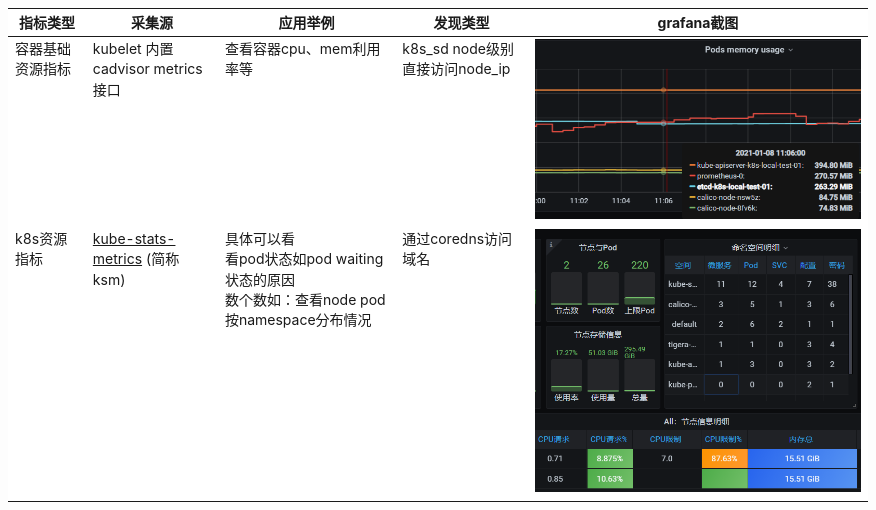 
指标类型 | 采集源 | 应用举例  |发现类型| grafana截图
|  ----  | ----  | ---- | ---- | ---- |
容器基础资源指标 | kubelet 内置cadvisor metrics接口 | 查看容器cpu、mem利用率等 |k8s_sd node级别直接访问node_ip|  ![image](./pic/k8s_node.png) |
k8s资源指标 | [kube-stats-metrics](https://github.com/kubernetes/kube-state-metrics) (简称ksm) | 具体可以看<br> 看pod状态如pod waiting状态的原因 <br> 数个数如：查看node pod按namespace分布情况 |通过coredns访问域名| ![image](./pic/k8s_obj.png) | 